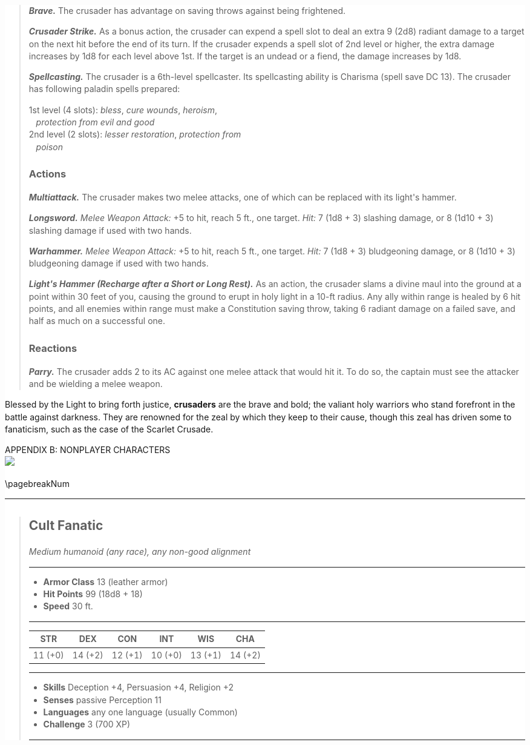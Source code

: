 > ***Brave.*** The crusader has advantage on saving throws against being frightened.
>
> ***Crusader Strike.*** As a bonus action, the crusader can expend a spell slot to deal an extra 9 (2d8) radiant damage to a target on the next hit before the end of its turn. If the crusader expends a spell slot of 2nd level or higher, the extra damage increases by 1d8 for each level above 1st. If the target is an undead or a fiend, the damage increases by 1d8.
>
> ***Spellcasting.*** The crusader is a 6th-level spellcaster. Its spellcasting ability is Charisma (spell save DC 13). The crusader has following paladin spells prepared:
>
> 1st level (4 slots):  *bless*, *cure wounds*, *heroism*, <br/>   *protection from evil and good*
> <br/> 2nd level (2 slots): *lesser restoration*, *protection from <br/>   poison*
>
> ### Actions
>
> ***Multiattack.*** The crusader makes two melee attacks, one of which can be replaced with its light's hammer.
>
> ***Longsword.*** *Melee Weapon Attack:* +5 to hit, reach 5 ft., one target. *Hit:* 7 (1d8 + 3) slashing damage, or 8 (1d10 + 3) slashing damage if used with two hands.
>
> ***Warhammer.*** *Melee Weapon Attack:* +5 to hit, reach 5 ft., one target. *Hit:* 7 (1d8 + 3) bludgeoning damage, or 8 (1d10 + 3) bludgeoning damage if used with two hands.
>
> ***Light's Hammer (Recharge after a Short or Long Rest).*** As an action, the crusader slams a divine maul into the ground at a point within 30 feet of you, causing the ground to erupt in holy light in a 10-ft radius. Any ally within range is healed by 6 hit points, and all enemies within range must make a Constitution saving throw, taking 6 radiant damage on a failed save, and half as much on a successful one.
> ### Reactions
>
> ***Parry.*** The crusader adds 2 to its AC against one melee attack that would hit it. To do so, the captain must see the attacker and be wielding a melee weapon.

Blessed by the Light to bring forth justice, **crusaders** are the brave and bold; the valiant holy warriors who stand forefront in the battle against darkness. They are renowned for the zeal by which they keep to their cause, though this zeal has driven some to fanaticism, such as the case of the Scarlet Crusade. 


<div class='footnote'>APPENDIX B: NONPLAYER CHARACTERS </div>
<img src="https://i.imgur.com/AYuE5Qf.png" class="inkblot" style="left:-110px; bottom:-130px; width:500px;" />
<img src='https://i.imgur.com/fTCd9Sk.png' style='position:absolute; bottom:-70px; left:-120px; width:520px; transform:scaleX(-1);'>

\pagebreakNum


___
> ## Cult Fanatic 
>*Medium humanoid (any race), any non-good alignment*
> ___
> - **Armor Class** 13 (leather armor)
> - **Hit Points** 99 (18d8 + 18)
> - **Speed** 30 ft.
>___
> |  STR  |  DEX  |  CON  |  INT  |  WIS  |  CHA  |
> |:-----:|:-----:|:-----:|:-----:|:-----:|:-----:|
> |11 (+0)|14 (+2)|12 (+1)|10 (+0)|13 (+1)|14 (+2)|
>___
> - **Skills** Deception +4, Persuasion +4, Religion +2
> - **Senses** passive Perception 11
> - **Languages** any one language (usually Common)
> - **Challenge** 3 (700 XP)
> ___
>
